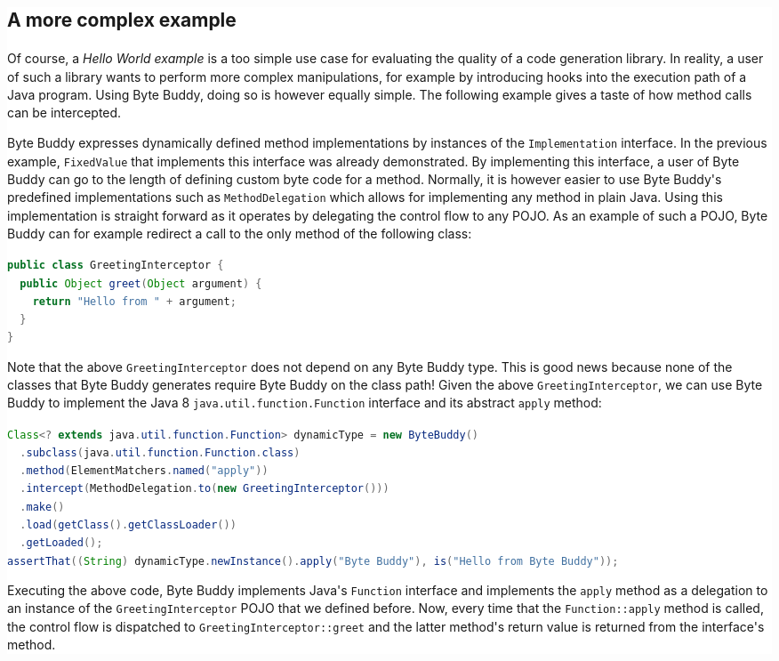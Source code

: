 A more complex example
----------------------

Of course, a *Hello World example* is a too simple use case for evaluating the quality of a code generation library. In
reality, a user of such a library wants to perform more complex manipulations, for example by introducing hooks into the
execution path of a Java program. Using Byte Buddy, doing so is however equally simple. The following example gives a
taste of how method calls can be intercepted.

Byte Buddy expresses dynamically defined method implementations by instances of the `Implementation` interface. In the
previous example, `FixedValue` that implements this interface was already demonstrated. By implementing this interface,
a user of Byte Buddy can go to the length of defining custom byte code for a method. Normally, it is however easier to
use Byte Buddy's predefined implementations such as `MethodDelegation` which allows for implementing any method in plain
Java. Using this implementation is straight forward as it operates by delegating the control flow to any POJO. As an
example of such a POJO, Byte Buddy can for example redirect a call to the only method of the following class:

```java
public class GreetingInterceptor {
  public Object greet(Object argument) {
    return "Hello from " + argument;
  }
}
```

Note that the above `GreetingInterceptor` does not depend on any Byte Buddy type. This is good news because none of the
classes that Byte Buddy generates require Byte Buddy on the class path! Given the above `GreetingInterceptor`, we can
use Byte Buddy to implement the Java 8 `java.util.function.Function` interface and its abstract `apply` method:

```java
Class<? extends java.util.function.Function> dynamicType = new ByteBuddy()
  .subclass(java.util.function.Function.class)
  .method(ElementMatchers.named("apply"))
  .intercept(MethodDelegation.to(new GreetingInterceptor()))
  .make()
  .load(getClass().getClassLoader())
  .getLoaded();
assertThat((String) dynamicType.newInstance().apply("Byte Buddy"), is("Hello from Byte Buddy"));
```

Executing the above code, Byte Buddy implements Java's `Function` interface and implements the `apply` method as a
delegation to an instance of the `GreetingInterceptor` POJO that we defined before. Now, every time that the
`Function::apply` method is called, the control flow is dispatched to `GreetingInterceptor::greet` and the latter
method's return value is returned from the interface's method.
